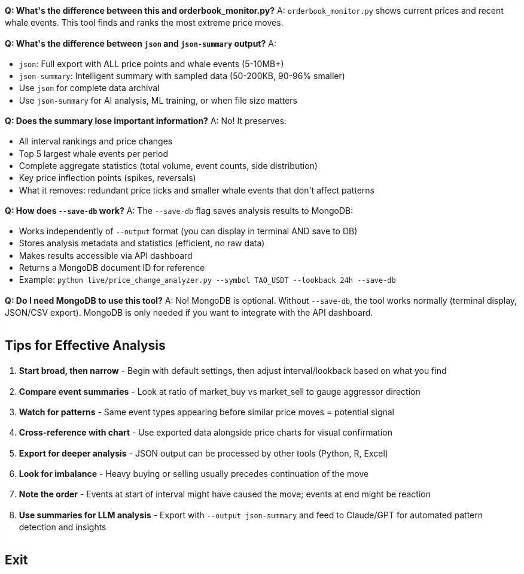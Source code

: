 **Q: What's the difference between this and orderbook_monitor.py?**
A: `orderbook_monitor.py` shows current prices and recent whale events. This tool finds and ranks the most extreme price moves.

**Q: What's the difference between `json` and `json-summary` output?**
A:
- `json`: Full export with ALL price points and whale events (5-10MB+)
- `json-summary`: Intelligent summary with sampled data (50-200KB, 90-96% smaller)
- Use `json` for complete data archival
- Use `json-summary` for AI analysis, ML training, or when file size matters

**Q: Does the summary lose important information?**
A: No! It preserves:
- All interval rankings and price changes
- Top 5 largest whale events per period
- Complete aggregate statistics (total volume, event counts, side distribution)
- Key price inflection points (spikes, reversals)
- What it removes: redundant price ticks and smaller whale events that don't affect patterns

**Q: How does `--save-db` work?**
A: The `--save-db` flag saves analysis results to MongoDB:
- Works independently of `--output` format (you can display in terminal AND save to DB)
- Stores analysis metadata and statistics (efficient, no raw data)
- Makes results accessible via API dashboard
- Returns a MongoDB document ID for reference
- Example: `python live/price_change_analyzer.py --symbol TAO_USDT --lookback 24h --save-db`

**Q: Do I need MongoDB to use this tool?**
A: No! MongoDB is optional. Without `--save-db`, the tool works normally (terminal display, JSON/CSV export). MongoDB is only needed if you want to integrate with the API dashboard.

## Tips for Effective Analysis

1. **Start broad, then narrow** - Begin with default settings, then adjust interval/lookback based on what you find

2. **Compare event summaries** - Look at ratio of market_buy vs market_sell to gauge aggressor direction

3. **Watch for patterns** - Same event types appearing before similar price moves = potential signal

4. **Cross-reference with chart** - Use exported data alongside price charts for visual confirmation

5. **Export for deeper analysis** - JSON output can be processed by other tools (Python, R, Excel)

6. **Look for imbalance** - Heavy buying or selling usually precedes continuation of the move

7. **Note the order** - Events at start of interval might have caused the move; events at end might be reaction

8. **Use summaries for LLM analysis** - Export with `--output json-summary` and feed to Claude/GPT for automated pattern detection and insights

## Exit
